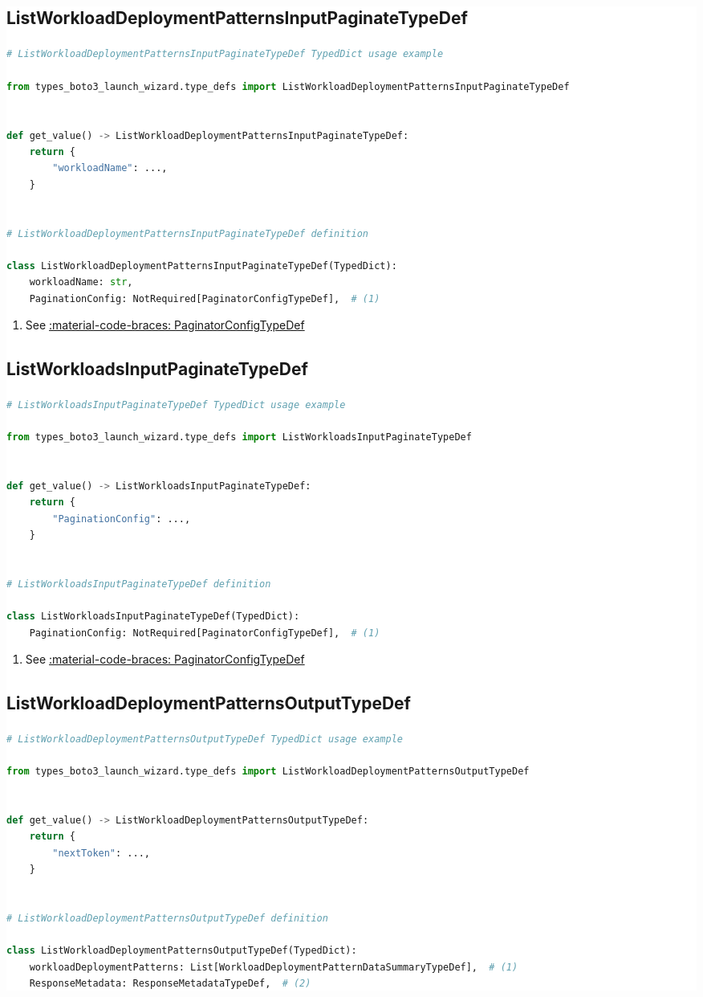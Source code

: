 ## ListWorkloadDeploymentPatternsInputPaginateTypeDef

```python
# ListWorkloadDeploymentPatternsInputPaginateTypeDef TypedDict usage example

from types_boto3_launch_wizard.type_defs import ListWorkloadDeploymentPatternsInputPaginateTypeDef


def get_value() -> ListWorkloadDeploymentPatternsInputPaginateTypeDef:
    return {
        "workloadName": ...,
    }


# ListWorkloadDeploymentPatternsInputPaginateTypeDef definition

class ListWorkloadDeploymentPatternsInputPaginateTypeDef(TypedDict):
    workloadName: str,
    PaginationConfig: NotRequired[PaginatorConfigTypeDef],  # (1)
```

1. See [:material-code-braces: PaginatorConfigTypeDef](./type_defs.md#paginatorconfigtypedef)

## ListWorkloadsInputPaginateTypeDef

```python
# ListWorkloadsInputPaginateTypeDef TypedDict usage example

from types_boto3_launch_wizard.type_defs import ListWorkloadsInputPaginateTypeDef


def get_value() -> ListWorkloadsInputPaginateTypeDef:
    return {
        "PaginationConfig": ...,
    }


# ListWorkloadsInputPaginateTypeDef definition

class ListWorkloadsInputPaginateTypeDef(TypedDict):
    PaginationConfig: NotRequired[PaginatorConfigTypeDef],  # (1)
```

1. See [:material-code-braces: PaginatorConfigTypeDef](./type_defs.md#paginatorconfigtypedef)

## ListWorkloadDeploymentPatternsOutputTypeDef

```python
# ListWorkloadDeploymentPatternsOutputTypeDef TypedDict usage example

from types_boto3_launch_wizard.type_defs import ListWorkloadDeploymentPatternsOutputTypeDef


def get_value() -> ListWorkloadDeploymentPatternsOutputTypeDef:
    return {
        "nextToken": ...,
    }


# ListWorkloadDeploymentPatternsOutputTypeDef definition

class ListWorkloadDeploymentPatternsOutputTypeDef(TypedDict):
    workloadDeploymentPatterns: List[WorkloadDeploymentPatternDataSummaryTypeDef],  # (1)
    ResponseMetadata: ResponseMetadataTypeDef,  # (2)
```